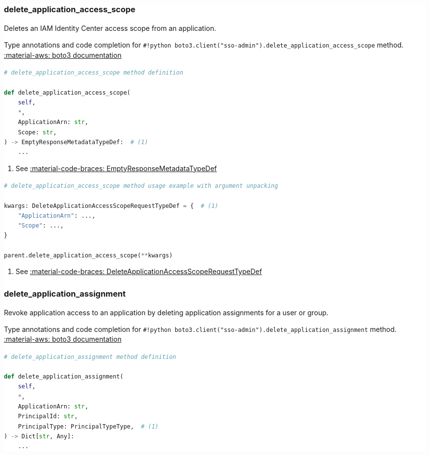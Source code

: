 ### delete\_application\_access\_scope

Deletes an IAM Identity Center access scope from an application.

Type annotations and code completion for `#!python boto3.client("sso-admin").delete_application_access_scope` method.
[:material-aws: boto3 documentation](https://boto3.amazonaws.com/v1/documentation/api/latest/reference/services/sso-admin/client/delete_application_access_scope.html)

```python
# delete_application_access_scope method definition

def delete_application_access_scope(
    self,
    *,
    ApplicationArn: str,
    Scope: str,
) -> EmptyResponseMetadataTypeDef:  # (1)
    ...
```

1. See [:material-code-braces: EmptyResponseMetadataTypeDef](./type_defs.md#emptyresponsemetadatatypedef)


```python
# delete_application_access_scope method usage example with argument unpacking

kwargs: DeleteApplicationAccessScopeRequestTypeDef = {  # (1)
    "ApplicationArn": ...,
    "Scope": ...,
}

parent.delete_application_access_scope(**kwargs)
```

1. See [:material-code-braces: DeleteApplicationAccessScopeRequestTypeDef](./type_defs.md#deleteapplicationaccessscoperequesttypedef)

### delete\_application\_assignment

Revoke application access to an application by deleting application assignments
for a user or group.

Type annotations and code completion for `#!python boto3.client("sso-admin").delete_application_assignment` method.
[:material-aws: boto3 documentation](https://boto3.amazonaws.com/v1/documentation/api/latest/reference/services/sso-admin/client/delete_application_assignment.html)

```python
# delete_application_assignment method definition

def delete_application_assignment(
    self,
    *,
    ApplicationArn: str,
    PrincipalId: str,
    PrincipalType: PrincipalTypeType,  # (1)
) -> Dict[str, Any]:
    ...
```
